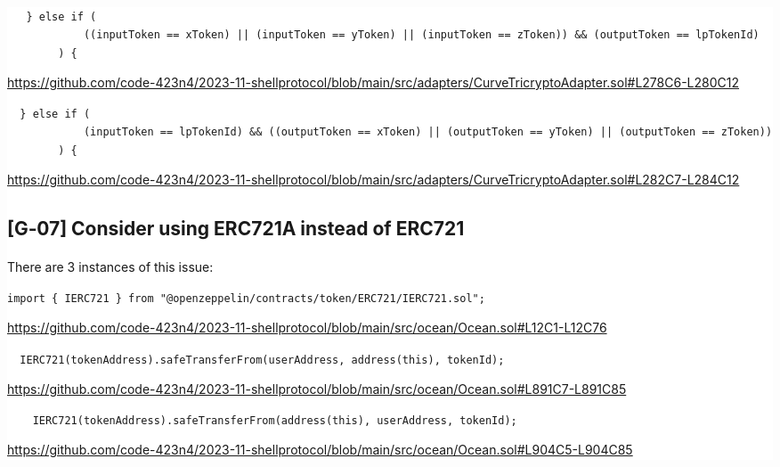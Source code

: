 ```
   } else if (
            ((inputToken == xToken) || (inputToken == yToken) || (inputToken == zToken)) && (outputToken == lpTokenId)
        ) {
```
https://github.com/code-423n4/2023-11-shellprotocol/blob/main/src/adapters/CurveTricryptoAdapter.sol#L278C6-L280C12

```
  } else if (
            (inputToken == lpTokenId) && ((outputToken == xToken) || (outputToken == yToken) || (outputToken == zToken))
        ) {
```
https://github.com/code-423n4/2023-11-shellprotocol/blob/main/src/adapters/CurveTricryptoAdapter.sol#L282C7-L284C12

## [G‑07]	Consider using ERC721A instead of ERC721

There are 3 instances of this issue:
```
import { IERC721 } from "@openzeppelin/contracts/token/ERC721/IERC721.sol";
```
https://github.com/code-423n4/2023-11-shellprotocol/blob/main/src/ocean/Ocean.sol#L12C1-L12C76

```
  IERC721(tokenAddress).safeTransferFrom(userAddress, address(this), tokenId);
```
https://github.com/code-423n4/2023-11-shellprotocol/blob/main/src/ocean/Ocean.sol#L891C7-L891C85

```
    IERC721(tokenAddress).safeTransferFrom(address(this), userAddress, tokenId);
```
https://github.com/code-423n4/2023-11-shellprotocol/blob/main/src/ocean/Ocean.sol#L904C5-L904C85